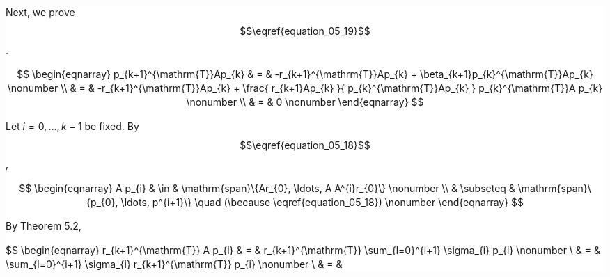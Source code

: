 Next, we prove $$\eqref{equation_05_19}$$.

$$
\begin{eqnarray}
    p_{k+1}^{\mathrm{T}}Ap_{k}
    & = &
        -r_{k+1}^{\mathrm{T}}Ap_{k}
        +
        \beta_{k+1}p_{k}^{\mathrm{T}}Ap_{k}
    \nonumber
    \\
    & = &
        -r_{k+1}^{\mathrm{T}}Ap_{k}
        +
        \frac{
            r_{k+1}Ap_{k}
        }{
            p_{k}^{\mathrm{T}}Ap_{k}
        }
        p_{k}^{\mathrm{T}}A p_{k}
    \nonumber
    \\
    & = &
        0
    \nonumber
\end{eqnarray}
$$

Let $i = 0, \ldots, k-1$ be fixed.
By $$\eqref{equation_05_18}$$,

$$
\begin{eqnarray}
    A p_{i}
    & \in &
        \mathrm{span}\{Ar_{0}, \ldots, A A^{i}r_{0}\}
    \nonumber
    \\
    & \subseteq &
        \mathrm{span}\{p_{0}, \ldots, p^{i+1}\}
        \quad
        (\because \eqref{equation_05_18})
    \nonumber
\end{eqnarray}
$$


By Theorem 5.2,

$$
\begin{eqnarray}
    r_{k+1}^{\mathrm{T}} A p_{i}
    & = &
        r_{k+1}^{\mathrm{T}}
        \sum_{l=0}^{i+1}
            \sigma_{i} p_{i}
    \nonumber
    \\
    & = &
        \sum_{l=0}^{i+1}
            \sigma_{i} 
            r_{k+1}^{\mathrm{T}}
            p_{i}
    \nonumber
    \\
    & = &